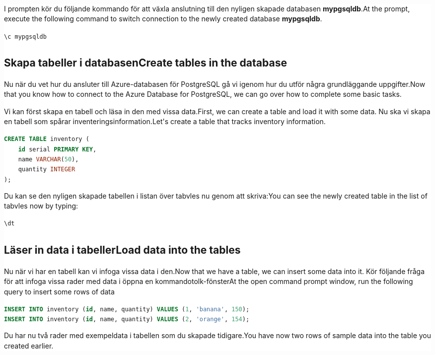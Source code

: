 <span data-ttu-id="8d507-182">I prompten kör du följande kommando för att växla anslutning till den nyligen skapade databasen **mypgsqldb**.</span><span class="sxs-lookup"><span data-stu-id="8d507-182">At the prompt, execute the following command to switch connection to the newly created database **mypgsqldb**.</span></span>
```bash
\c mypgsqldb
```
## <a name="create-tables-in-the-database"></a><span data-ttu-id="8d507-183">Skapa tabeller i databasen</span><span class="sxs-lookup"><span data-stu-id="8d507-183">Create tables in the database</span></span>
<span data-ttu-id="8d507-184">Nu när du vet hur du ansluter till Azure-databasen för PostgreSQL gå vi igenom hur du utför några grundläggande uppgifter.</span><span class="sxs-lookup"><span data-stu-id="8d507-184">Now that you know how to connect to the Azure Database for PostgreSQL, we can go over how to complete some basic tasks.</span></span>

<span data-ttu-id="8d507-185">Vi kan först skapa en tabell och läsa in den med vissa data.</span><span class="sxs-lookup"><span data-stu-id="8d507-185">First, we can create a table and load it with some data.</span></span> <span data-ttu-id="8d507-186">Nu ska vi skapa en tabell som spårar inventeringsinformation.</span><span class="sxs-lookup"><span data-stu-id="8d507-186">Let's create a table that tracks inventory information.</span></span>
```sql
CREATE TABLE inventory (
    id serial PRIMARY KEY, 
    name VARCHAR(50), 
    quantity INTEGER
);
```

<span data-ttu-id="8d507-187">Du kan se den nyligen skapade tabellen i listan över tabvles nu genom att skriva:</span><span class="sxs-lookup"><span data-stu-id="8d507-187">You can see the newly created table in the list of tabvles now by typing:</span></span>
```sql
\dt
```

## <a name="load-data-into-the-tables"></a><span data-ttu-id="8d507-188">Läser in data i tabeller</span><span class="sxs-lookup"><span data-stu-id="8d507-188">Load data into the tables</span></span>
<span data-ttu-id="8d507-189">Nu när vi har en tabell kan vi infoga vissa data i den.</span><span class="sxs-lookup"><span data-stu-id="8d507-189">Now that we have a table, we can insert some data into it.</span></span> <span data-ttu-id="8d507-190">Kör följande fråga för att infoga vissa rader med data i öppna en kommandotolk-fönster</span><span class="sxs-lookup"><span data-stu-id="8d507-190">At the open command prompt window, run the following query to insert some rows of data</span></span>
```sql
INSERT INTO inventory (id, name, quantity) VALUES (1, 'banana', 150); 
INSERT INTO inventory (id, name, quantity) VALUES (2, 'orange', 154);
```

<span data-ttu-id="8d507-191">Du har nu två rader med exempeldata i tabellen som du skapade tidigare.</span><span class="sxs-lookup"><span data-stu-id="8d507-191">You have now two rows of sample data into the table you created earlier.</span></span>
